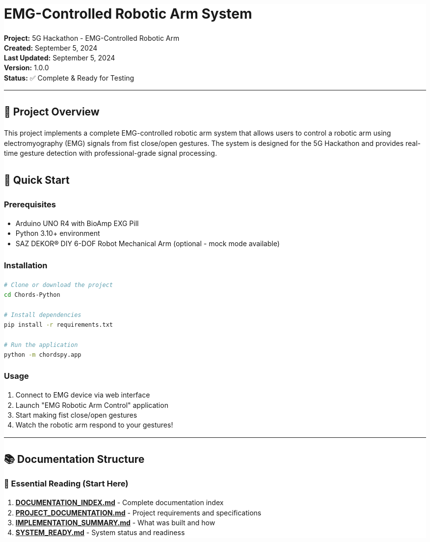 # EMG-Controlled Robotic Arm System

**Project:** 5G Hackathon - EMG-Controlled Robotic Arm  
**Created:** September 5, 2024  
**Last Updated:** September 5, 2024  
**Version:** 1.0.0  
**Status:** ✅ Complete & Ready for Testing  

---

## 🎯 **Project Overview**

This project implements a complete EMG-controlled robotic arm system that allows users to control a robotic arm using electromyography (EMG) signals from fist close/open gestures. The system is designed for the 5G Hackathon and provides real-time gesture detection with professional-grade signal processing.

## 🚀 **Quick Start**

### **Prerequisites**
- Arduino UNO R4 with BioAmp EXG Pill
- Python 3.10+ environment
- SAZ DEKOR® DIY 6-DOF Robot Mechanical Arm (optional - mock mode available)

### **Installation**
```bash
# Clone or download the project
cd Chords-Python

# Install dependencies
pip install -r requirements.txt

# Run the application
python -m chordspy.app
```

### **Usage**
1. Connect to EMG device via web interface
2. Launch "EMG Robotic Arm Control" application
3. Start making fist close/open gestures
4. Watch the robotic arm respond to your gestures!

---

## 📚 **Documentation Structure**

### **📖 Essential Reading (Start Here)**
1. **[DOCUMENTATION_INDEX.md](./DOCUMENTATION_INDEX.md)** - Complete documentation index
2. **[PROJECT_DOCUMENTATION.md](./PROJECT_DOCUMENTATION.md)** - Project requirements and specifications
3. **[IMPLEMENTATION_SUMMARY.md](./IMPLEMENTATION_SUMMARY.md)** - What was built and how
4. **[SYSTEM_READY.md](./SYSTEM_READY.md)** - System status and readiness
